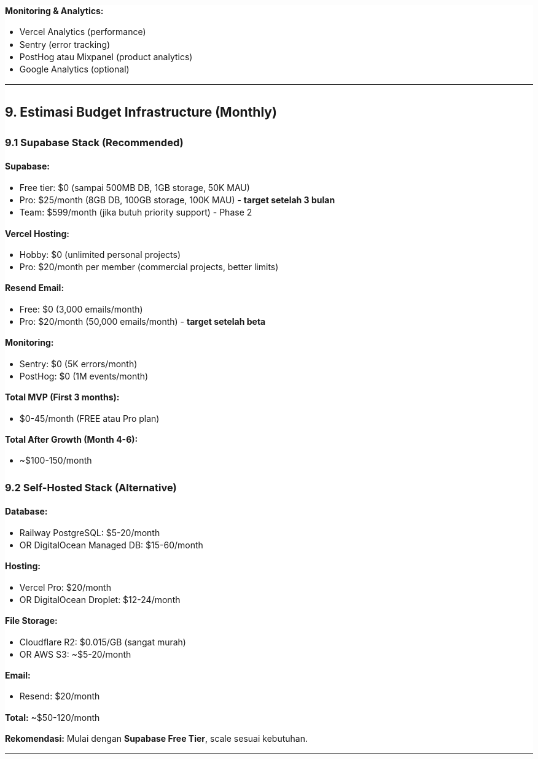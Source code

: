 **Monitoring & Analytics:**
- Vercel Analytics (performance)
- Sentry (error tracking)
- PostHog atau Mixpanel (product analytics)
- Google Analytics (optional)

---

## 9. Estimasi Budget Infrastructure (Monthly)

### 9.1 Supabase Stack (Recommended)

**Supabase:**
- Free tier: $0 (sampai 500MB DB, 1GB storage, 50K MAU)
- Pro: $25/month (8GB DB, 100GB storage, 100K MAU) - **target setelah 3 bulan**
- Team: $599/month (jika butuh priority support) - Phase 2

**Vercel Hosting:**
- Hobby: $0 (unlimited personal projects)
- Pro: $20/month per member (commercial projects, better limits)

**Resend Email:**
- Free: $0 (3,000 emails/month)
- Pro: $20/month (50,000 emails/month) - **target setelah beta**

**Monitoring:**
- Sentry: $0 (5K errors/month)
- PostHog: $0 (1M events/month)

**Total MVP (First 3 months):**
- $0-45/month (FREE atau Pro plan)

**Total After Growth (Month 4-6):**
- ~$100-150/month

### 9.2 Self-Hosted Stack (Alternative)

**Database:**
- Railway PostgreSQL: $5-20/month
- OR DigitalOcean Managed DB: $15-60/month

**Hosting:**
- Vercel Pro: $20/month
- OR DigitalOcean Droplet: $12-24/month

**File Storage:**
- Cloudflare R2: $0.015/GB (sangat murah)
- OR AWS S3: ~$5-20/month

**Email:**
- Resend: $20/month

**Total:** ~$50-120/month

**Rekomendasi:** Mulai dengan **Supabase Free Tier**, scale sesuai kebutuhan.

---